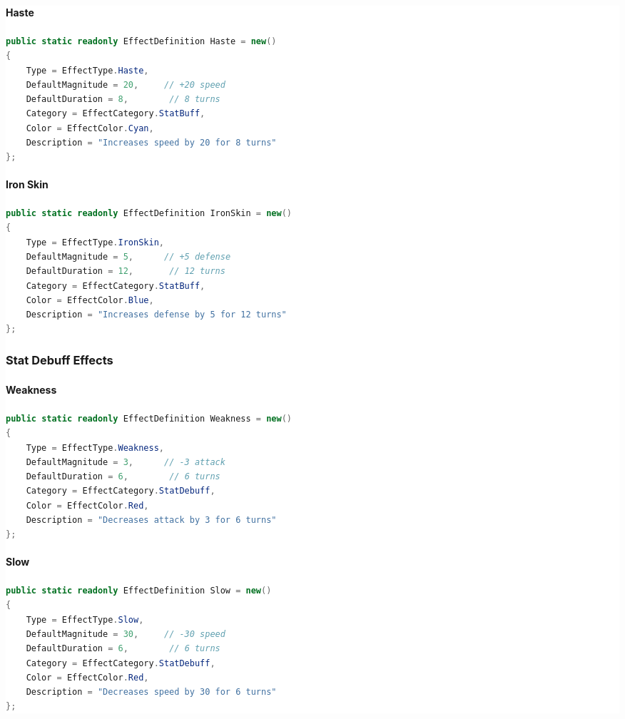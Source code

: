 #### Haste
```csharp
public static readonly EffectDefinition Haste = new()
{
    Type = EffectType.Haste,
    DefaultMagnitude = 20,     // +20 speed
    DefaultDuration = 8,        // 8 turns
    Category = EffectCategory.StatBuff,
    Color = EffectColor.Cyan,
    Description = "Increases speed by 20 for 8 turns"
};
```

#### Iron Skin
```csharp
public static readonly EffectDefinition IronSkin = new()
{
    Type = EffectType.IronSkin,
    DefaultMagnitude = 5,      // +5 defense
    DefaultDuration = 12,       // 12 turns
    Category = EffectCategory.StatBuff,
    Color = EffectColor.Blue,
    Description = "Increases defense by 5 for 12 turns"
};
```

### Stat Debuff Effects

#### Weakness
```csharp
public static readonly EffectDefinition Weakness = new()
{
    Type = EffectType.Weakness,
    DefaultMagnitude = 3,      // -3 attack
    DefaultDuration = 6,        // 6 turns
    Category = EffectCategory.StatDebuff,
    Color = EffectColor.Red,
    Description = "Decreases attack by 3 for 6 turns"
};
```

#### Slow
```csharp
public static readonly EffectDefinition Slow = new()
{
    Type = EffectType.Slow,
    DefaultMagnitude = 30,     // -30 speed
    DefaultDuration = 6,        // 6 turns
    Category = EffectCategory.StatDebuff,
    Color = EffectColor.Red,
    Description = "Decreases speed by 30 for 6 turns"
};
```
